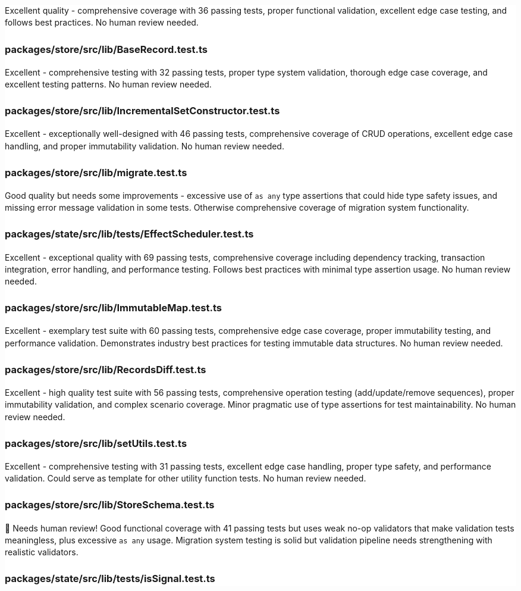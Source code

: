 Excellent quality - comprehensive coverage with 36 passing tests, proper functional validation, excellent edge case testing, and follows best practices. No human review needed.

### packages/store/src/lib/BaseRecord.test.ts

Excellent - comprehensive testing with 32 passing tests, proper type system validation, thorough edge case coverage, and excellent testing patterns. No human review needed.

### packages/store/src/lib/IncrementalSetConstructor.test.ts

Excellent - exceptionally well-designed with 46 passing tests, comprehensive coverage of CRUD operations, excellent edge case handling, and proper immutability validation. No human review needed.

### packages/store/src/lib/migrate.test.ts

Good quality but needs some improvements - excessive use of `as any` type assertions that could hide type safety issues, and missing error message validation in some tests. Otherwise comprehensive coverage of migration system functionality.

### packages/state/src/lib/**tests**/EffectScheduler.test.ts

Excellent - exceptional quality with 69 passing tests, comprehensive coverage including dependency tracking, transaction integration, error handling, and performance testing. Follows best practices with minimal type assertion usage. No human review needed.

### packages/store/src/lib/ImmutableMap.test.ts

Excellent - exemplary test suite with 60 passing tests, comprehensive edge case coverage, proper immutability testing, and performance validation. Demonstrates industry best practices for testing immutable data structures. No human review needed.

### packages/store/src/lib/RecordsDiff.test.ts

Excellent - high quality test suite with 56 passing tests, comprehensive operation testing (add/update/remove sequences), proper immutability validation, and complex scenario coverage. Minor pragmatic use of type assertions for test maintainability. No human review needed.

### packages/store/src/lib/setUtils.test.ts

Excellent - comprehensive testing with 31 passing tests, excellent edge case handling, proper type safety, and performance validation. Could serve as template for other utility function tests. No human review needed.

### packages/store/src/lib/StoreSchema.test.ts

🚨 Needs human review! Good functional coverage with 41 passing tests but uses weak no-op validators that make validation tests meaningless, plus excessive `as any` usage. Migration system testing is solid but validation pipeline needs strengthening with realistic validators.

### packages/state/src/lib/**tests**/isSignal.test.ts
